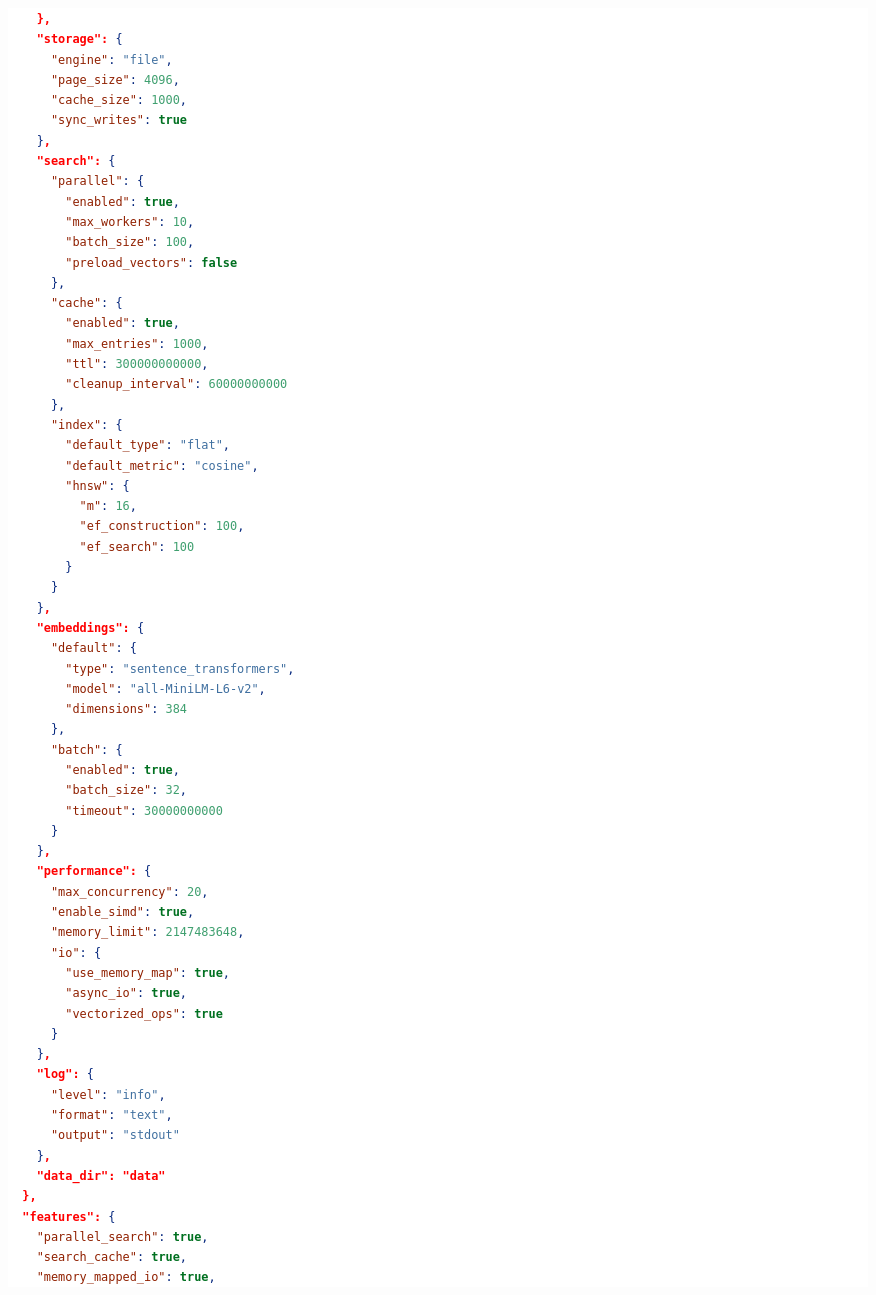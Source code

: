 ```json
    },
    "storage": {
      "engine": "file",
      "page_size": 4096,
      "cache_size": 1000,
      "sync_writes": true
    },
    "search": {
      "parallel": {
        "enabled": true,
        "max_workers": 10,
        "batch_size": 100,
        "preload_vectors": false
      },
      "cache": {
        "enabled": true,
        "max_entries": 1000,
        "ttl": 300000000000,
        "cleanup_interval": 60000000000
      },
      "index": {
        "default_type": "flat",
        "default_metric": "cosine",
        "hnsw": {
          "m": 16,
          "ef_construction": 100,
          "ef_search": 100
        }
      }
    },
    "embeddings": {
      "default": {
        "type": "sentence_transformers",
        "model": "all-MiniLM-L6-v2",
        "dimensions": 384
      },
      "batch": {
        "enabled": true,
        "batch_size": 32,
        "timeout": 30000000000
      }
    },
    "performance": {
      "max_concurrency": 20,
      "enable_simd": true,
      "memory_limit": 2147483648,
      "io": {
        "use_memory_map": true,
        "async_io": true,
        "vectorized_ops": true
      }
    },
    "log": {
      "level": "info",
      "format": "text",
      "output": "stdout"
    },
    "data_dir": "data"
  },
  "features": {
    "parallel_search": true,
    "search_cache": true,
    "memory_mapped_io": true,
```